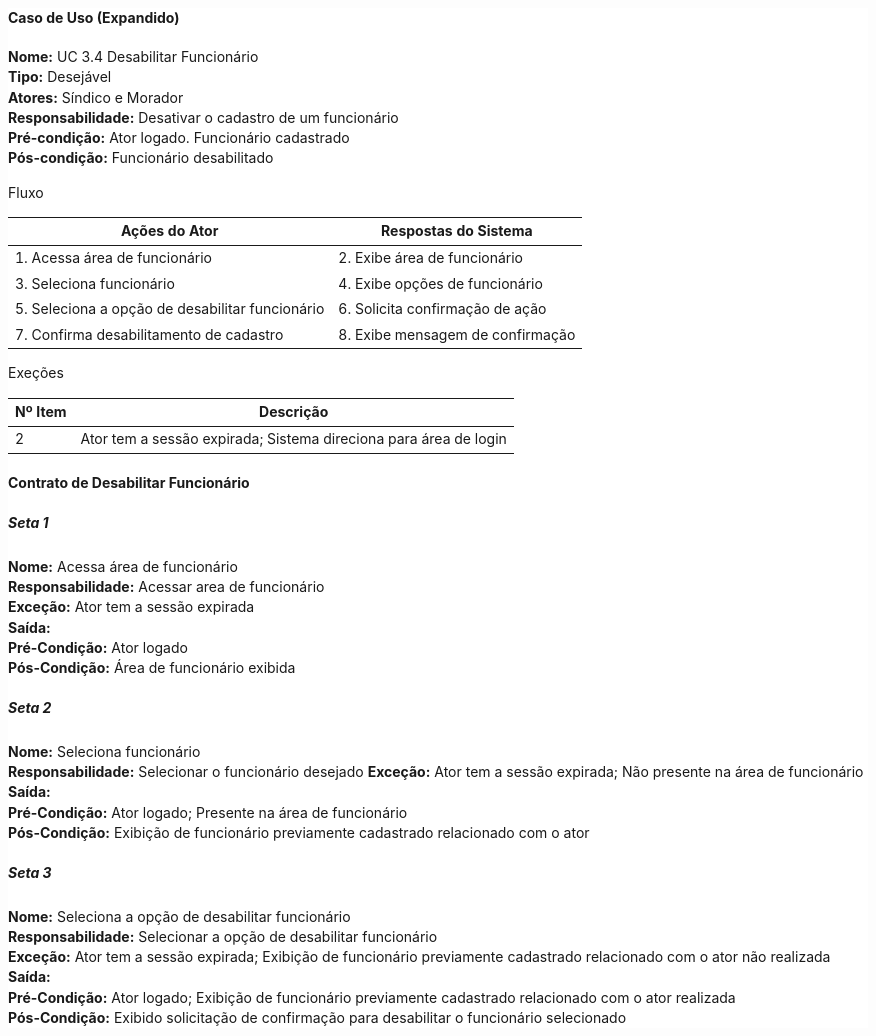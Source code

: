 #### Caso de Uso (Expandido)

**Nome:** UC 3.4 Desabilitar Funcionário  
**Tipo:** Desejável  
**Atores:** Síndico e Morador  
**Responsabilidade:** Desativar o cadastro de um funcionário  
**Pré-condição:** Ator logado. Funcionário cadastrado  
**Pós-condição:** Funcionário desabilitado

Fluxo

| Ações do Ator                                   | Respostas do Sistema             |
| ----------------------------------------------- | -------------------------------- |
| 1. Acessa área de funcionário                   | 2. Exibe área de funcionário     |
| 3. Seleciona funcionário                        | 4. Exibe opções de funcionário   |
| 5. Seleciona a opção de desabilitar funcionário | 6. Solicita confirmação de ação  |
| 7. Confirma desabilitamento de cadastro         | 8. Exibe mensagem de confirmação |

Exeções

| Nº Item | Descrição                                                                                          |
| ------- | -------------------------------------------------------------------------------------------------- |
| 2       | Ator tem a sessão expirada; Sistema direciona para área de login                                   |

#### Contrato de Desabilitar Funcionário

##### Seta 1

**Nome:** Acessa área de funcionário  
**Responsabilidade:** Acessar area de funcionário  
**Exceção:** Ator tem a sessão expirada  
**Saída:**  
**Pré-Condição:** Ator logado  
**Pós-Condição:** Área de funcionário exibida

##### Seta 2

**Nome:** Seleciona funcionário  
**Responsabilidade:**  Selecionar o funcionário desejado
**Exceção:** Ator tem a sessão expirada; Não presente na área de funcionário  
**Saída:**  
**Pré-Condição:** Ator logado; Presente na área de funcionário  
**Pós-Condição:** Exibição de funcionário previamente cadastrado relacionado com o ator

##### Seta 3

**Nome:** Seleciona a opção de desabilitar funcionário  
**Responsabilidade:** Selecionar a opção de desabilitar funcionário  
**Exceção:** Ator tem a sessão expirada; Exibição de funcionário previamente cadastrado relacionado com o ator não realizada  
**Saída:**  
**Pré-Condição:** Ator logado; Exibição de funcionário previamente cadastrado relacionado com o ator realizada  
**Pós-Condição:** Exibido solicitação de confirmação para desabilitar o funcionário selecionado
